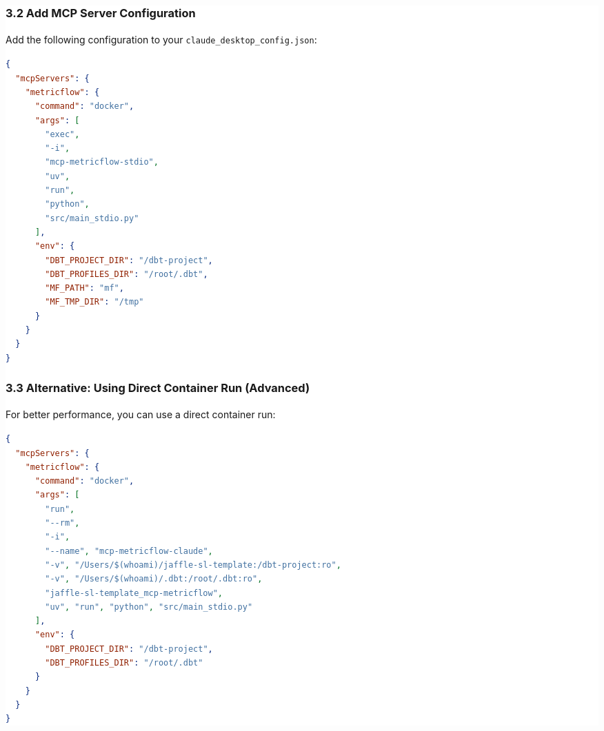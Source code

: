 ### 3.2 Add MCP Server Configuration

Add the following configuration to your `claude_desktop_config.json`:

```json
{
  "mcpServers": {
    "metricflow": {
      "command": "docker",
      "args": [
        "exec",
        "-i",
        "mcp-metricflow-stdio",
        "uv",
        "run",
        "python",
        "src/main_stdio.py"
      ],
      "env": {
        "DBT_PROJECT_DIR": "/dbt-project",
        "DBT_PROFILES_DIR": "/root/.dbt",
        "MF_PATH": "mf",
        "MF_TMP_DIR": "/tmp"
      }
    }
  }
}
```

### 3.3 Alternative: Using Direct Container Run (Advanced)

For better performance, you can use a direct container run:

```json
{
  "mcpServers": {
    "metricflow": {
      "command": "docker",
      "args": [
        "run",
        "--rm",
        "-i",
        "--name", "mcp-metricflow-claude",
        "-v", "/Users/$(whoami)/jaffle-sl-template:/dbt-project:ro",
        "-v", "/Users/$(whoami)/.dbt:/root/.dbt:ro",
        "jaffle-sl-template_mcp-metricflow",
        "uv", "run", "python", "src/main_stdio.py"
      ],
      "env": {
        "DBT_PROJECT_DIR": "/dbt-project",
        "DBT_PROFILES_DIR": "/root/.dbt"
      }
    }
  }
}
```
